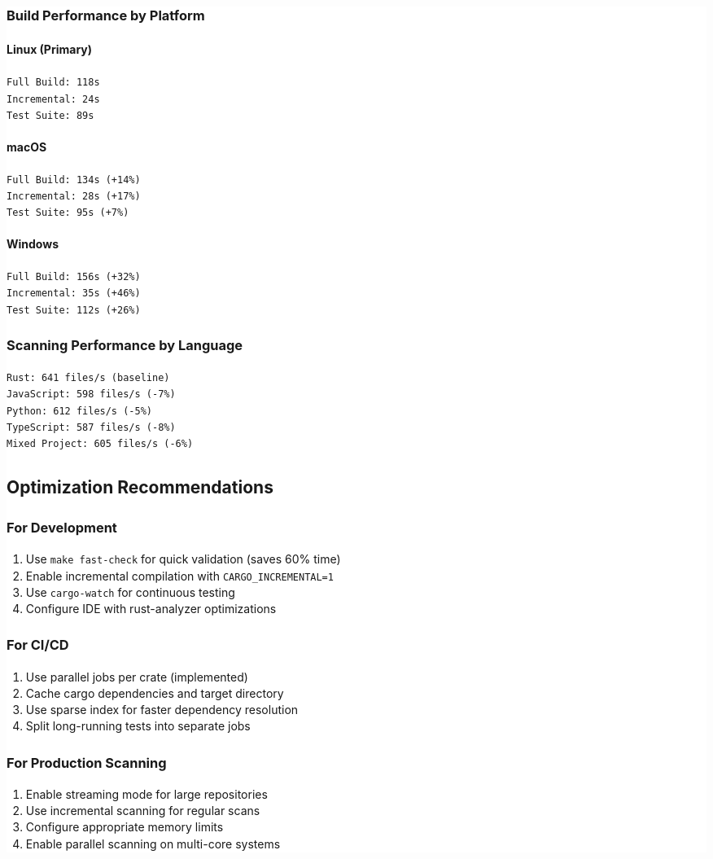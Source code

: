 ### Build Performance by Platform

#### Linux (Primary)
```
Full Build: 118s
Incremental: 24s
Test Suite: 89s
```

#### macOS  
```
Full Build: 134s (+14%)
Incremental: 28s (+17%)
Test Suite: 95s (+7%)
```

#### Windows
```
Full Build: 156s (+32%)
Incremental: 35s (+46%)
Test Suite: 112s (+26%)
```

### Scanning Performance by Language

```
Rust: 641 files/s (baseline)
JavaScript: 598 files/s (-7%)
Python: 612 files/s (-5%)
TypeScript: 587 files/s (-8%)
Mixed Project: 605 files/s (-6%)
```

## Optimization Recommendations

### For Development
1. Use `make fast-check` for quick validation (saves 60% time)
2. Enable incremental compilation with `CARGO_INCREMENTAL=1`
3. Use `cargo-watch` for continuous testing
4. Configure IDE with rust-analyzer optimizations

### For CI/CD
1. Use parallel jobs per crate (implemented)
2. Cache cargo dependencies and target directory
3. Use sparse index for faster dependency resolution
4. Split long-running tests into separate jobs

### For Production Scanning
1. Enable streaming mode for large repositories
2. Use incremental scanning for regular scans
3. Configure appropriate memory limits
4. Enable parallel scanning on multi-core systems
